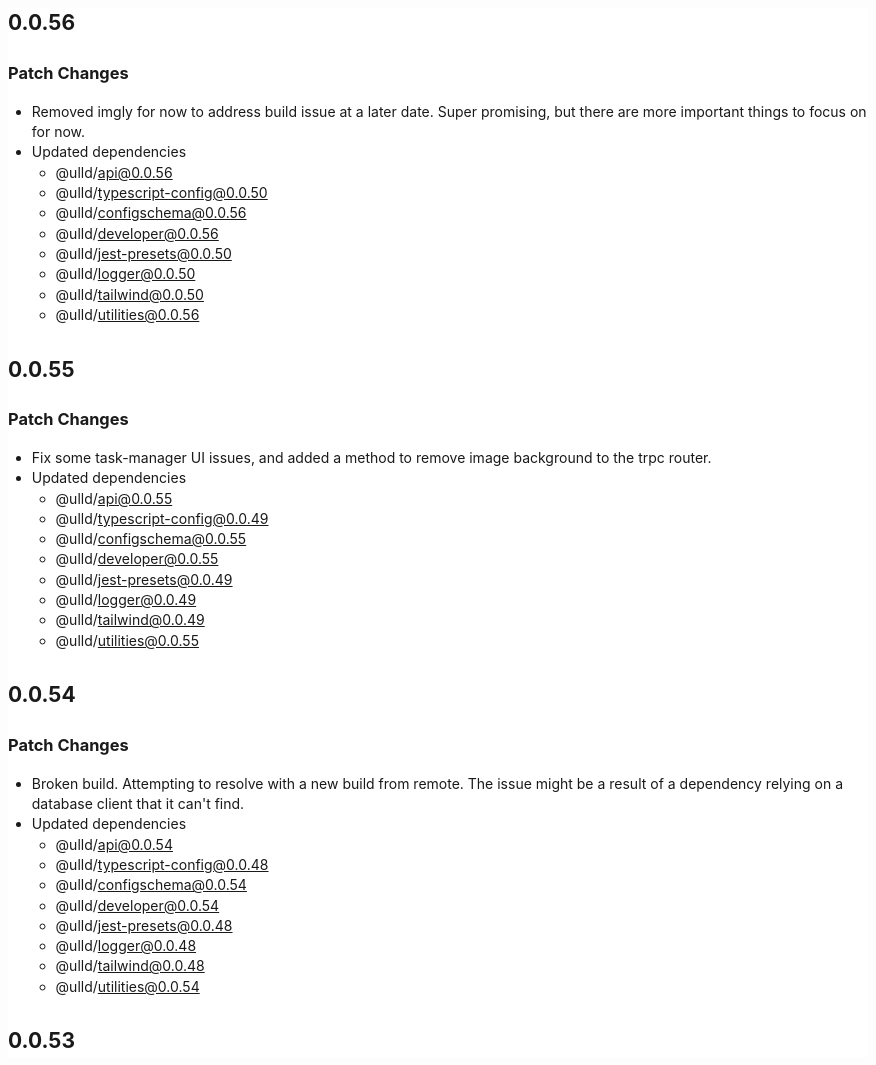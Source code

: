 ## 0.0.56

### Patch Changes

- Removed imgly for now to address build issue at a later date. Super promising, but there are more important things to focus on for now.
- Updated dependencies
  - @ulld/api@0.0.56
  - @ulld/typescript-config@0.0.50
  - @ulld/configschema@0.0.56
  - @ulld/developer@0.0.56
  - @ulld/jest-presets@0.0.50
  - @ulld/logger@0.0.50
  - @ulld/tailwind@0.0.50
  - @ulld/utilities@0.0.56

## 0.0.55

### Patch Changes

- Fix some task-manager UI issues, and added a method to remove image background to the trpc router.
- Updated dependencies
  - @ulld/api@0.0.55
  - @ulld/typescript-config@0.0.49
  - @ulld/configschema@0.0.55
  - @ulld/developer@0.0.55
  - @ulld/jest-presets@0.0.49
  - @ulld/logger@0.0.49
  - @ulld/tailwind@0.0.49
  - @ulld/utilities@0.0.55

## 0.0.54

### Patch Changes

- Broken build. Attempting to resolve with a new build from remote. The issue might be a result of a dependency relying on a database client that it can't find.
- Updated dependencies
  - @ulld/api@0.0.54
  - @ulld/typescript-config@0.0.48
  - @ulld/configschema@0.0.54
  - @ulld/developer@0.0.54
  - @ulld/jest-presets@0.0.48
  - @ulld/logger@0.0.48
  - @ulld/tailwind@0.0.48
  - @ulld/utilities@0.0.54

## 0.0.53
